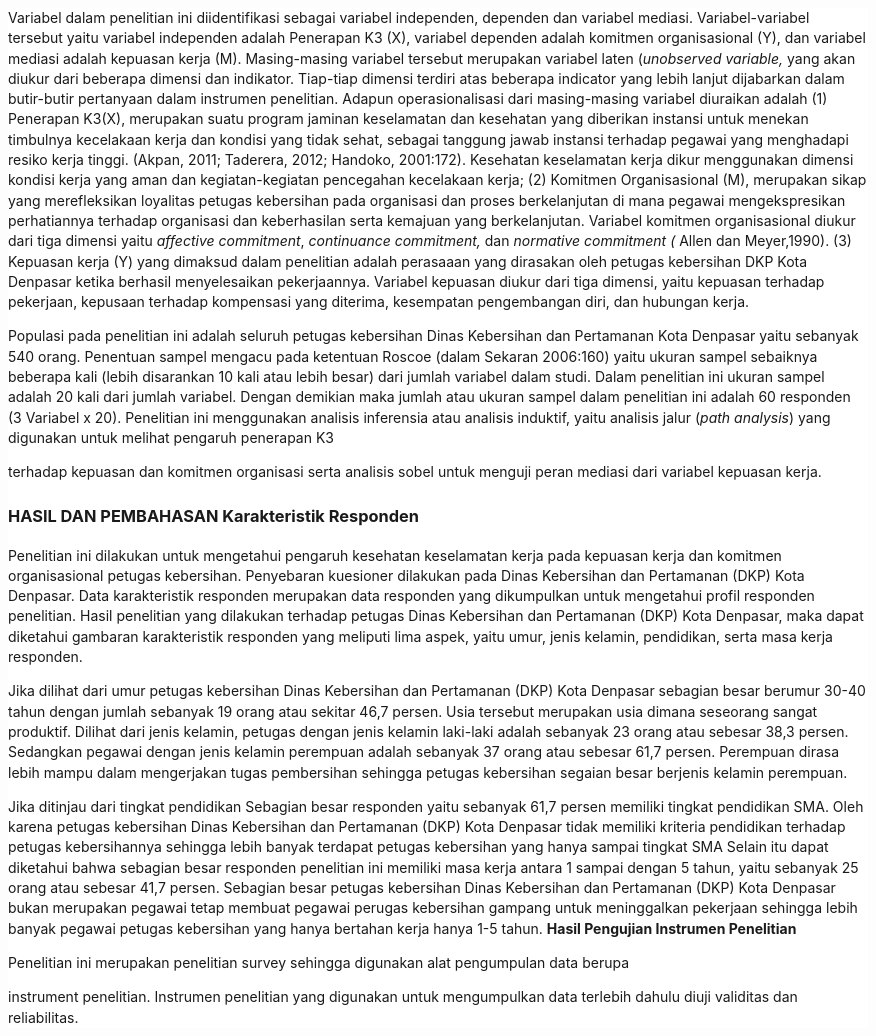 <p><span class="font6">Variabel dalam penelitian ini diidentifikasi sebagai variabel independen, dependen dan variabel mediasi. Variabel-variabel tersebut yaitu variabel independen adalah Penerapan K3 (X), variabel dependen adalah komitmen organisasional (Y), dan variabel mediasi adalah kepuasan kerja (M). Masing-masing variabel tersebut merupakan variabel laten (</span><span class="font6" style="font-style:italic;">unobserved variable,</span><span class="font6"> yang akan diukur dari beberapa dimensi dan indikator. Tiap-tiap dimensi terdiri atas beberapa indicator yang lebih lanjut dijabarkan dalam butir-butir pertanyaan dalam instrumen penelitian. Adapun operasionalisasi dari masing-masing variabel diuraikan adalah (1) Penerapan K3(X), merupakan suatu program jaminan keselamatan dan kesehatan yang diberikan instansi untuk menekan timbulnya kecelakaan kerja dan kondisi yang tidak sehat, sebagai tanggung jawab instansi terhadap pegawai yang menghadapi resiko kerja tinggi. (Akpan, 2011; Taderera, 2012; Handoko, 2001:172). Kesehatan keselamatan kerja dikur menggunakan dimensi kondisi kerja yang aman dan kegiatan-kegiatan pencegahan kecelakaan kerja; (2) Komitmen Organisasional (M), merupakan sikap yang merefleksikan loyalitas petugas kebersihan pada organisasi dan proses berkelanjutan di mana pegawai mengekspresikan perhatiannya terhadap organisasi dan keberhasilan serta kemajuan yang berkelanjutan. Variabel komitmen organisasional diukur dari tiga dimensi yaitu </span><span class="font6" style="font-style:italic;">affective commitment</span><span class="font6">, </span><span class="font6" style="font-style:italic;">continuance commitment,</span><span class="font6"> dan </span><span class="font6" style="font-style:italic;">normative commitment (</span><span class="font6"> Allen dan Meyer,1990). (3) Kepuasan kerja (Y) yang dimaksud dalam penelitian adalah perasaaan yang dirasakan oleh petugas kebersihan DKP Kota Denpasar ketika berhasil menyelesaikan pekerjaannya. Variabel kepuasan diukur dari tiga dimensi, yaitu kepuasan terhadap pekerjaan, kepusaan terhadap kompensasi yang diterima, kesempatan pengembangan diri, dan hubungan kerja.</span></p>
<p><span class="font6">Populasi pada penelitian ini adalah seluruh petugas kebersihan Dinas Kebersihan dan Pertamanan Kota Denpasar yaitu sebanyak 540 orang. Penentuan sampel mengacu pada ketentuan Roscoe (dalam Sekaran 2006:160) yaitu ukuran sampel sebaiknya beberapa kali (lebih disarankan 10 kali atau lebih besar) dari jumlah variabel dalam studi. Dalam penelitian ini ukuran sampel adalah 20 kali dari jumlah variabel. Dengan demikian maka jumlah atau ukuran sampel dalam penelitian ini adalah 60 responden (3 Variabel x 20). Penelitian ini menggunakan analisis inferensia atau analisis induktif, yaitu analisis jalur (</span><span class="font6" style="font-style:italic;">path analysis</span><span class="font6">) yang digunakan untuk melihat pengaruh penerapan K3</span></p>
<p><span class="font6">terhadap kepuasan dan komitmen organisasi serta analisis sobel untuk menguji peran mediasi dari variabel kepuasan kerja.</span></p>
<h3><a name="bookmark6"></a><span class="font6" style="font-weight:bold;"><a name="bookmark7"></a>HASIL DAN PEMBAHASAN Karakteristik Responden</span></h3>
<p><span class="font6">Penelitian ini dilakukan untuk mengetahui pengaruh kesehatan keselamatan kerja pada kepuasan kerja dan komitmen organisasional petugas kebersihan. Penyebaran kuesioner dilakukan pada Dinas Kebersihan dan Pertamanan (DKP) Kota Denpasar. Data karakteristik responden merupakan data responden yang dikumpulkan untuk mengetahui profil responden penelitian. Hasil penelitian yang dilakukan terhadap petugas Dinas Kebersihan dan Pertamanan (DKP) Kota Denpasar, maka dapat diketahui gambaran karakteristik responden yang meliputi lima aspek, yaitu umur, jenis kelamin, pendidikan, serta masa kerja responden.</span></p>
<p><span class="font6">Jika dilihat dari umur petugas kebersihan Dinas Kebersihan dan Pertamanan (DKP) Kota Denpasar sebagian besar berumur 30-40 tahun dengan jumlah sebanyak 19 orang atau sekitar 46,7 persen. Usia tersebut merupakan usia dimana seseorang sangat produktif. Dilihat dari jenis kelamin, petugas dengan jenis kelamin laki-laki adalah sebanyak 23 orang atau sebesar 38,3 persen. Sedangkan pegawai dengan jenis kelamin perempuan adalah sebanyak 37 orang atau sebesar 61,7 persen. Perempuan dirasa lebih mampu dalam mengerjakan tugas pembersihan sehingga petugas kebersihan segaian besar berjenis kelamin perempuan.</span></p>
<p><span class="font6">Jika ditinjau dari tingkat pendidikan Sebagian besar responden yaitu sebanyak 61,7 persen memiliki tingkat pendidikan SMA. Oleh karena petugas kebersihan Dinas Kebersihan dan Pertamanan (DKP) Kota Denpasar tidak memiliki kriteria pendidikan terhadap petugas kebersihannya sehingga lebih banyak terdapat petugas kebersihan yang hanya sampai tingkat SMA Selain itu dapat diketahui bahwa sebagian besar responden penelitian ini memiliki masa kerja antara 1 sampai dengan 5 tahun, yaitu sebanyak 25 orang atau sebesar 41,7 persen. Sebagian besar petugas kebersihan Dinas Kebersihan dan Pertamanan (DKP) Kota Denpasar bukan merupakan pegawai tetap membuat pegawai perugas kebersihan gampang untuk meninggalkan pekerjaan sehingga lebih banyak pegawai petugas kebersihan yang hanya bertahan kerja hanya 1-5 tahun. </span><span class="font6" style="font-weight:bold;">Hasil Pengujian Instrumen Penelitian</span></p>
<p><span class="font6">Penelitian ini merupakan penelitian survey sehingga digunakan alat pengumpulan data berupa</span></p>
<p><span class="font6">instrument penelitian. Instrumen penelitian yang digunakan untuk mengumpulkan data terlebih dahulu diuji validitas dan reliabilitas.</span></p>